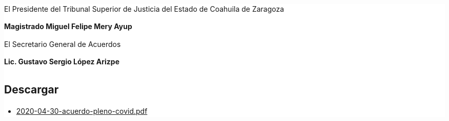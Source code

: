 El Presidente del Tribunal Superior de Justicia del Estado de Coahuila de Zaragoza

**Magistrado Miguel Felipe Mery Ayup**

El Secretario General de Acuerdos

**Lic. Gustavo Sergio López Arizpe**

## Descargar

* [2020-04-30-acuerdo-pleno-covid.pdf](https://storage.googleapis.com/pjecz-gob-mx/acuerdos/2020-04-30-acuerdo-pleno-covid.pdf)
